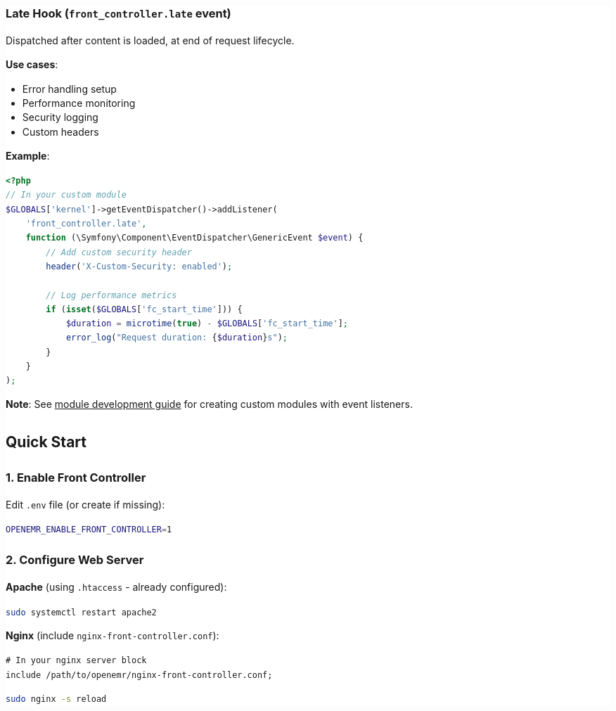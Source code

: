 
### Late Hook (`front_controller.late` event)
Dispatched after content is loaded, at end of request lifecycle.

**Use cases**:
- Error handling setup
- Performance monitoring
- Security logging
- Custom headers

**Example**:
```php
<?php
// In your custom module
$GLOBALS['kernel']->getEventDispatcher()->addListener(
    'front_controller.late',
    function (\Symfony\Component\EventDispatcher\GenericEvent $event) {
        // Add custom security header
        header('X-Custom-Security: enabled');

        // Log performance metrics
        if (isset($GLOBALS['fc_start_time'])) {
            $duration = microtime(true) - $GLOBALS['fc_start_time'];
            error_log("Request duration: {$duration}s");
        }
    }
);
```

**Note**: See [module development guide](https://github.com/adunsulag/oe-module-custom-skeleton) for creating custom modules with event listeners.

## Quick Start

### 1. Enable Front Controller

Edit `.env` file (or create if missing):
```bash
OPENEMR_ENABLE_FRONT_CONTROLLER=1
```

### 2. Configure Web Server

**Apache** (using `.htaccess` - already configured):
```bash
sudo systemctl restart apache2
```

**Nginx** (include `nginx-front-controller.conf`):
```nginx
# In your nginx server block
include /path/to/openemr/nginx-front-controller.conf;
```
```bash
sudo nginx -s reload
```
